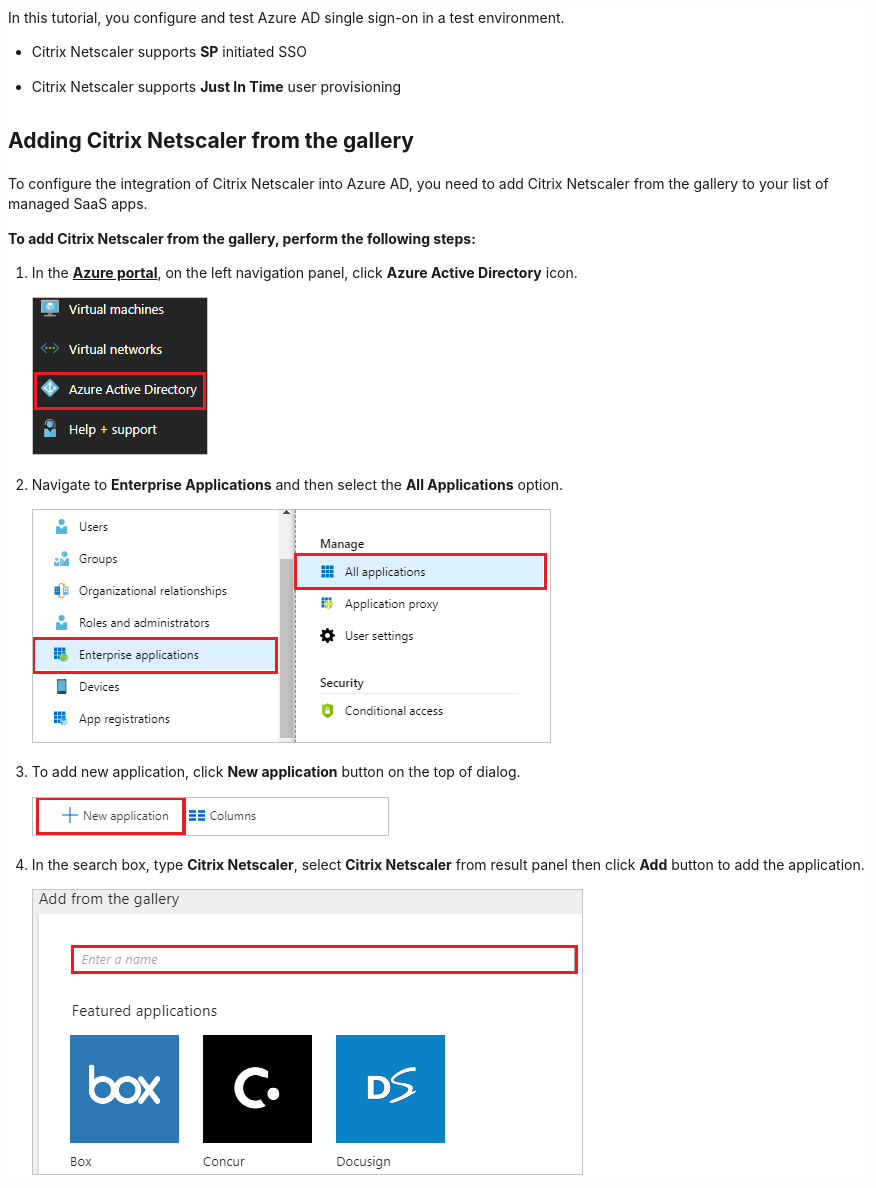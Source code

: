 In this tutorial, you configure and test Azure AD single sign-on in a test environment.

* Citrix Netscaler supports **SP** initiated SSO

* Citrix Netscaler supports **Just In Time** user provisioning

## Adding Citrix Netscaler from the gallery

To configure the integration of Citrix Netscaler into Azure AD, you need to add Citrix Netscaler from the gallery to your list of managed SaaS apps.

**To add Citrix Netscaler from the gallery, perform the following steps:**

1. In the **[Azure portal](https://portal.azure.com)**, on the left navigation panel, click **Azure Active Directory** icon.

	![The Azure Active Directory button](common/select-azuread.png)

2. Navigate to **Enterprise Applications** and then select the **All Applications** option.

	![The Enterprise applications blade](common/enterprise-applications.png)

3. To add new application, click **New application** button on the top of dialog.

	![The New application button](common/add-new-app.png)

4. In the search box, type **Citrix Netscaler**, select **Citrix Netscaler** from result panel then click **Add** button to add the application.

	 ![Citrix Netscaler in the results list](common/search-new-app.png)